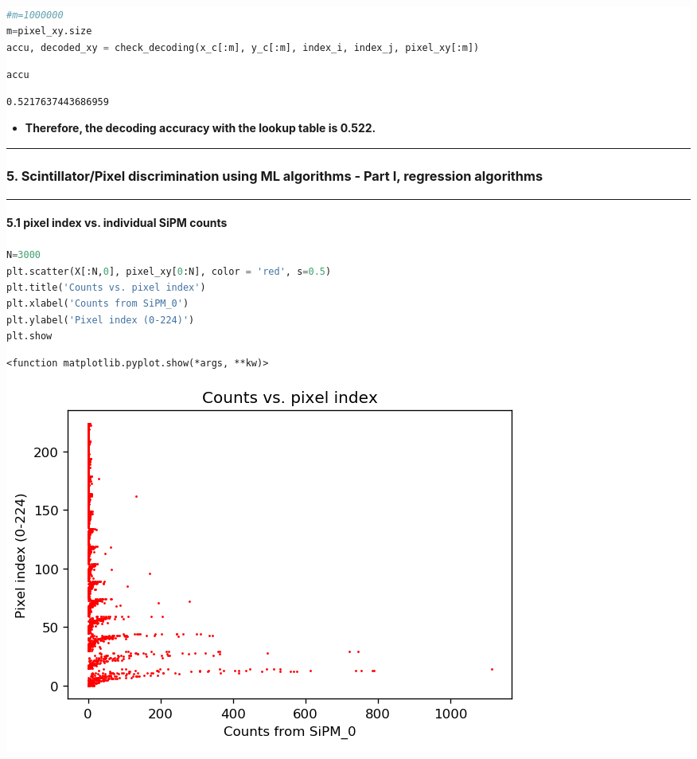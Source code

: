 
```python
#m=1000000
m=pixel_xy.size
accu, decoded_xy = check_decoding(x_c[:m], y_c[:m], index_i, index_j, pixel_xy[:m])
```


```python
accu
```




    0.5217637443686959



* <b>Therefore, the decoding accuracy with the lookup table is 0.522.</b>
***

###  
### 5. Scintillator/Pixel discrimination using ML algorithms - Part I, regression algorithms
***

####  
#### 5.1 pixel index vs. individual SiPM counts


```python
N=3000
plt.scatter(X[:N,0], pixel_xy[0:N], color = 'red', s=0.5)
plt.title('Counts vs. pixel index')
plt.xlabel('Counts from SiPM_0')
plt.ylabel('Pixel index (0-224)')
plt.show
```




    <function matplotlib.pyplot.show(*args, **kw)>




![png](PET_detector_block_02-1_files/PET_detector_block_02-1_60_1.png)
